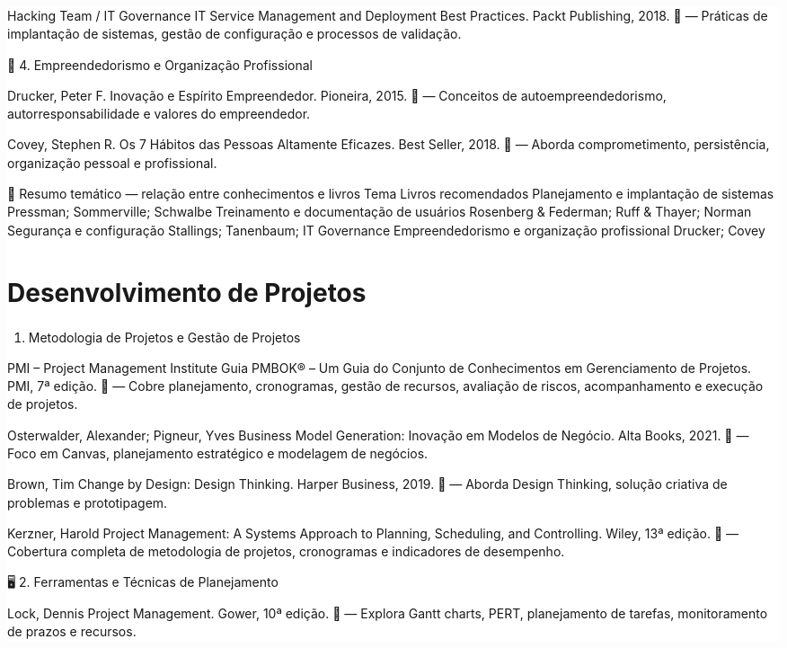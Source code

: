 Hacking Team / IT Governance
IT Service Management and Deployment Best Practices.
Packt Publishing, 2018.
📗 — Práticas de implantação de sistemas, gestão de configuração e processos de validação.

🔹 4. Empreendedorismo e Organização Profissional

Drucker, Peter F.
Inovação e Espírito Empreendedor.
Pioneira, 2015.
📘 — Conceitos de autoempreendedorismo, autorresponsabilidade e valores do empreendedor.

Covey, Stephen R.
Os 7 Hábitos das Pessoas Altamente Eficazes.
Best Seller, 2018.
📗 — Aborda comprometimento, persistência, organização pessoal e profissional.

🔹 Resumo temático — relação entre conhecimentos e livros
Tema	Livros recomendados
Planejamento e implantação de sistemas	Pressman; Sommerville; Schwalbe
Treinamento e documentação de usuários	Rosenberg & Federman; Ruff & Thayer; Norman
Segurança e configuração	Stallings; Tanenbaum; IT Governance
Empreendedorismo e organização profissional	Drucker; Covey

# Desenvolvimento de Projetos

1. Metodologia de Projetos e Gestão de Projetos

PMI – Project Management Institute
Guia PMBOK® – Um Guia do Conjunto de Conhecimentos em Gerenciamento de Projetos.
PMI, 7ª edição.
📗 — Cobre planejamento, cronogramas, gestão de recursos, avaliação de riscos, acompanhamento e execução de projetos.

Osterwalder, Alexander; Pigneur, Yves
Business Model Generation: Inovação em Modelos de Negócio.
Alta Books, 2021.
📘 — Foco em Canvas, planejamento estratégico e modelagem de negócios.

Brown, Tim
Change by Design: Design Thinking.
Harper Business, 2019.
📗 — Aborda Design Thinking, solução criativa de problemas e prototipagem.

Kerzner, Harold
Project Management: A Systems Approach to Planning, Scheduling, and Controlling.
Wiley, 13ª edição.
📘 — Cobertura completa de metodologia de projetos, cronogramas e indicadores de desempenho.

🖥️ 2. Ferramentas e Técnicas de Planejamento

Lock, Dennis
Project Management.
Gower, 10ª edição.
📗 — Explora Gantt charts, PERT, planejamento de tarefas, monitoramento de prazos e recursos.
